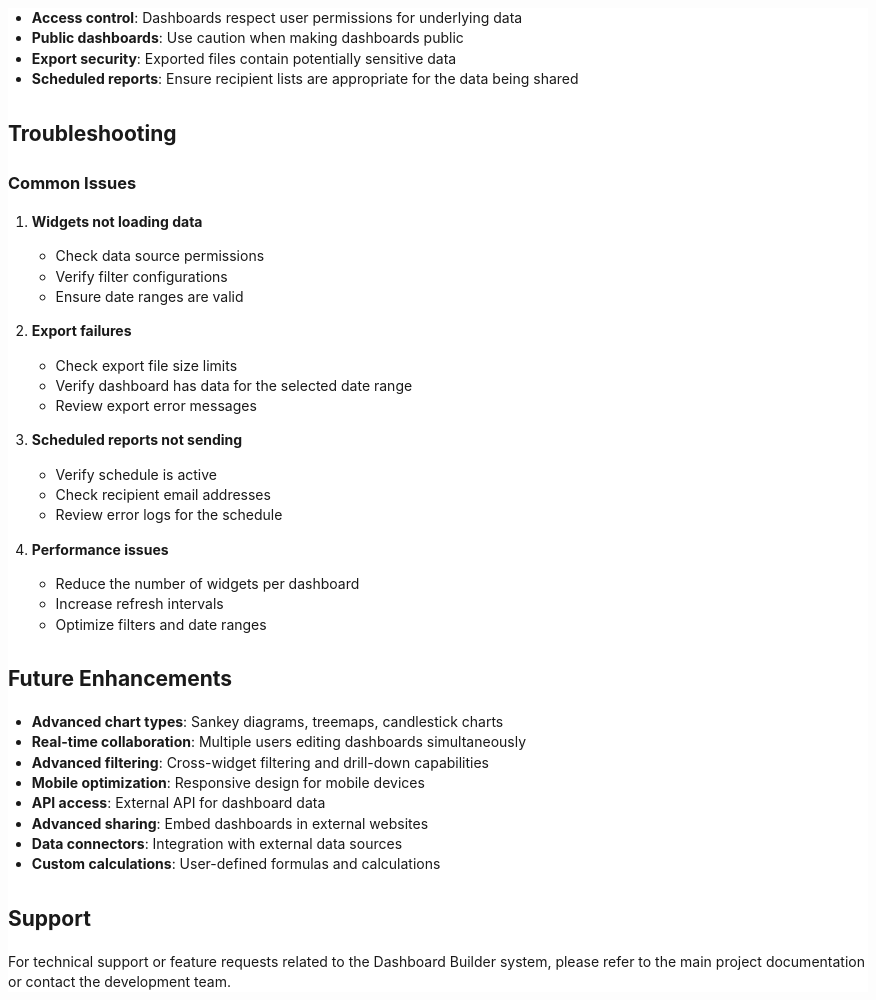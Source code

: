 - **Access control**: Dashboards respect user permissions for underlying data
- **Public dashboards**: Use caution when making dashboards public
- **Export security**: Exported files contain potentially sensitive data
- **Scheduled reports**: Ensure recipient lists are appropriate for the data being shared

## Troubleshooting

### Common Issues

1. **Widgets not loading data**
   - Check data source permissions
   - Verify filter configurations
   - Ensure date ranges are valid

2. **Export failures**
   - Check export file size limits
   - Verify dashboard has data for the selected date range
   - Review export error messages

3. **Scheduled reports not sending**
   - Verify schedule is active
   - Check recipient email addresses
   - Review error logs for the schedule

4. **Performance issues**
   - Reduce the number of widgets per dashboard
   - Increase refresh intervals
   - Optimize filters and date ranges

## Future Enhancements

- **Advanced chart types**: Sankey diagrams, treemaps, candlestick charts
- **Real-time collaboration**: Multiple users editing dashboards simultaneously
- **Advanced filtering**: Cross-widget filtering and drill-down capabilities
- **Mobile optimization**: Responsive design for mobile devices
- **API access**: External API for dashboard data
- **Advanced sharing**: Embed dashboards in external websites
- **Data connectors**: Integration with external data sources
- **Custom calculations**: User-defined formulas and calculations

## Support

For technical support or feature requests related to the Dashboard Builder system, please refer to the main project documentation or contact the development team.